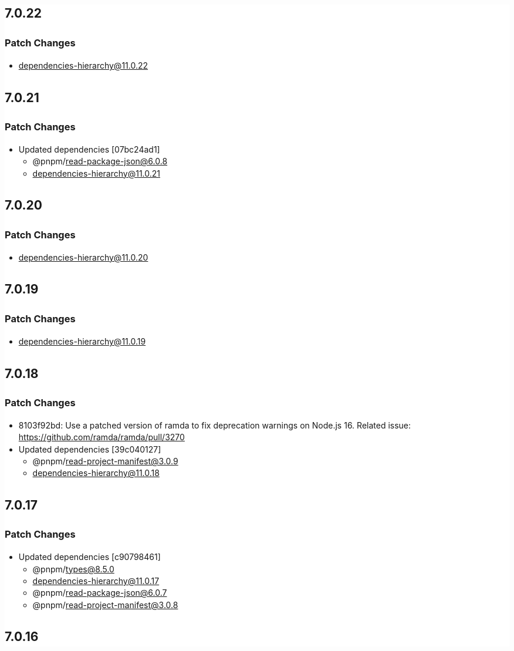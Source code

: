 ## 7.0.22

### Patch Changes

- dependencies-hierarchy@11.0.22

## 7.0.21

### Patch Changes

- Updated dependencies [07bc24ad1]
  - @pnpm/read-package-json@6.0.8
  - dependencies-hierarchy@11.0.21

## 7.0.20

### Patch Changes

- dependencies-hierarchy@11.0.20

## 7.0.19

### Patch Changes

- dependencies-hierarchy@11.0.19

## 7.0.18

### Patch Changes

- 8103f92bd: Use a patched version of ramda to fix deprecation warnings on Node.js 16. Related issue: https://github.com/ramda/ramda/pull/3270
- Updated dependencies [39c040127]
  - @pnpm/read-project-manifest@3.0.9
  - dependencies-hierarchy@11.0.18

## 7.0.17

### Patch Changes

- Updated dependencies [c90798461]
  - @pnpm/types@8.5.0
  - dependencies-hierarchy@11.0.17
  - @pnpm/read-package-json@6.0.7
  - @pnpm/read-project-manifest@3.0.8

## 7.0.16
